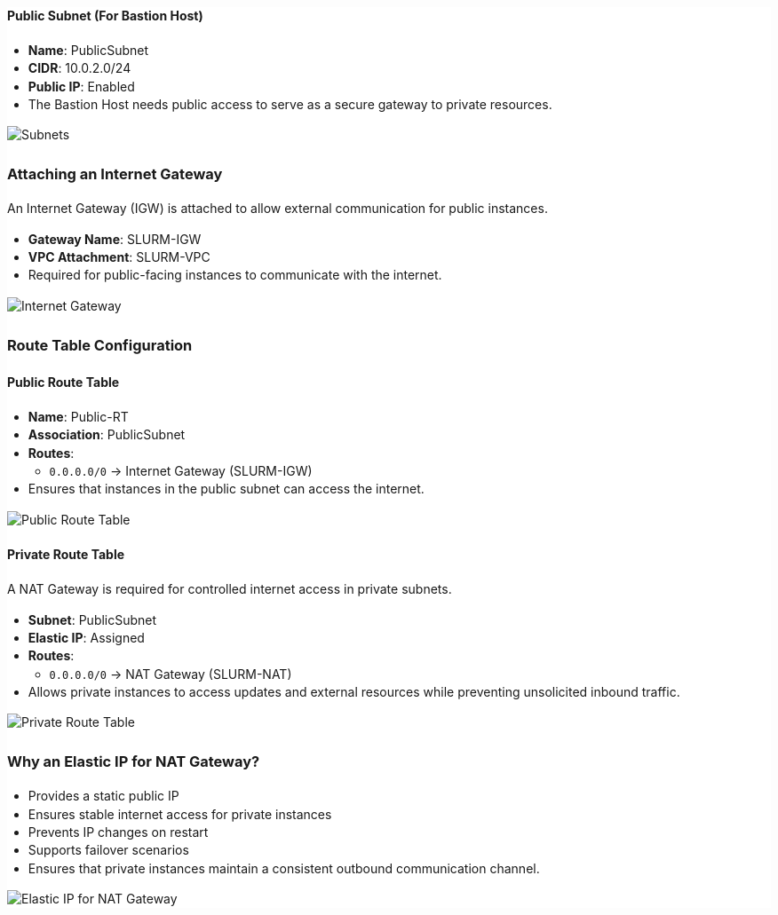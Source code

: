 #### Public Subnet (For Bastion Host)

- **Name**: PublicSubnet
- **CIDR**: 10.0.2.0/24
- **Public IP**: Enabled
- The Bastion Host needs public access to serve as a secure gateway to private resources.

![Subnets](https://github.com/user-attachments/assets/778d27d9-55bb-4b51-ab69-67e34986e13d)

### Attaching an Internet Gateway

An Internet Gateway (IGW) is attached to allow external communication for public instances.

- **Gateway Name**: SLURM-IGW
- **VPC Attachment**: SLURM-VPC
- Required for public-facing instances to communicate with the internet.

![Internet Gateway](https://github.com/user-attachments/assets/8c87dfe9-f7d9-49bc-b710-b30bb8698082)

### Route Table Configuration

#### Public Route Table

- **Name**: Public-RT
- **Association**: PublicSubnet
- **Routes**:
  - `0.0.0.0/0` -> Internet Gateway (SLURM-IGW)
- Ensures that instances in the public subnet can access the internet.

![Public Route Table](https://github.com/user-attachments/assets/ea73f8ae-7d21-4d3f-ba5e-1074edb6ecac)

#### Private Route Table

A NAT Gateway is required for controlled internet access in private subnets.

- **Subnet**: PublicSubnet
- **Elastic IP**: Assigned
- **Routes**:
  - `0.0.0.0/0` -> NAT Gateway (SLURM-NAT)
- Allows private instances to access updates and external resources while preventing unsolicited inbound traffic.

![Private Route Table](https://github.com/user-attachments/assets/c7304190-ffc0-451b-8877-f6cc3b6934c7)

### Why an Elastic IP for NAT Gateway?

- Provides a static public IP
- Ensures stable internet access for private instances
- Prevents IP changes on restart
- Supports failover scenarios
- Ensures that private instances maintain a consistent outbound communication channel.

![Elastic IP for NAT Gateway](https://github.com/user-attachments/assets/160a5a26-93ab-4fdf-9ad4-e8a3509a7128)
